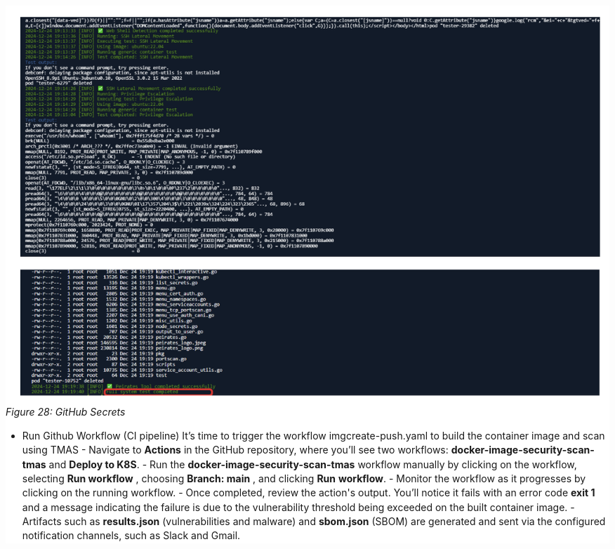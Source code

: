 ![GitHub Secrets](images/Screenshot%202025-09-20%20at%2012.28.08.png)
*Figure 28: GitHub Secrets*

- Run Github Workflow (CI pipeline)
    It’s time to trigger the workflow imgcreate-push.yaml to build the container image and
    scan using TMAS
       - Navigate to **Actions** in the GitHub repository, where you’ll see two workflows:
          **docker-image-security-scan-tmas** and **Deploy to K8S**.
       - Run the **docker-image-security-scan-tmas** workflow manually by clicking on the
          workflow, selecting **Run workflow** , choosing **Branch: main** , and clicking **Run**
          **workflow**.
       - Monitor the workflow as it progresses by clicking on the running workflow.
       - Once completed, review the action's output. You’ll notice it fails with an error code
          **exit 1** and a message indicating the failure is due to the vulnerability threshold being
          exceeded on the built container image.
       - Artifacts such as **results.json** (vulnerabilities and malware) and **sbom.json** (SBOM)
          are generated and sent via the configured notification channels, such as Slack and
          Gmail.
